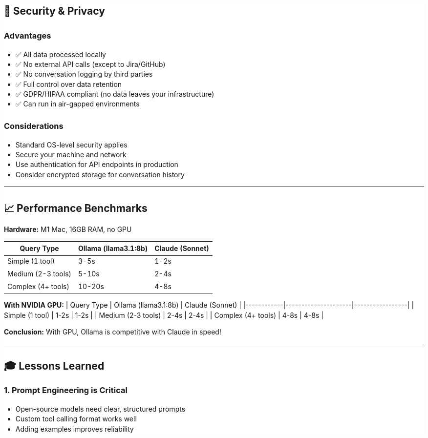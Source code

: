 
## 🔐 Security & Privacy

### Advantages
- ✅ All data processed locally
- ✅ No external API calls (except to Jira/GitHub)
- ✅ No conversation logging by third parties
- ✅ Full control over data retention
- ✅ GDPR/HIPAA compliant (no data leaves your infrastructure)
- ✅ Can run in air-gapped environments

### Considerations
- Standard OS-level security applies
- Secure your machine and network
- Use authentication for API endpoints in production
- Consider encrypted storage for conversation history

---

## 📈 Performance Benchmarks

**Hardware:** M1 Mac, 16GB RAM, no GPU

| Query Type | Ollama (llama3.1:8b) | Claude (Sonnet) |
|------------|---------------------|-----------------|
| Simple (1 tool) | 3-5s | 1-2s |
| Medium (2-3 tools) | 5-10s | 2-4s |
| Complex (4+ tools) | 10-20s | 4-8s |

**With NVIDIA GPU:**
| Query Type | Ollama (llama3.1:8b) | Claude (Sonnet) |
|------------|---------------------|-----------------|
| Simple (1 tool) | 1-2s | 1-2s |
| Medium (2-3 tools) | 2-4s | 2-4s |
| Complex (4+ tools) | 4-8s | 4-8s |

**Conclusion:** With GPU, Ollama is competitive with Claude in speed!

---

## 🎓 Lessons Learned

### 1. Prompt Engineering is Critical
- Open-source models need clear, structured prompts
- Custom tool calling format works well
- Adding examples improves reliability
